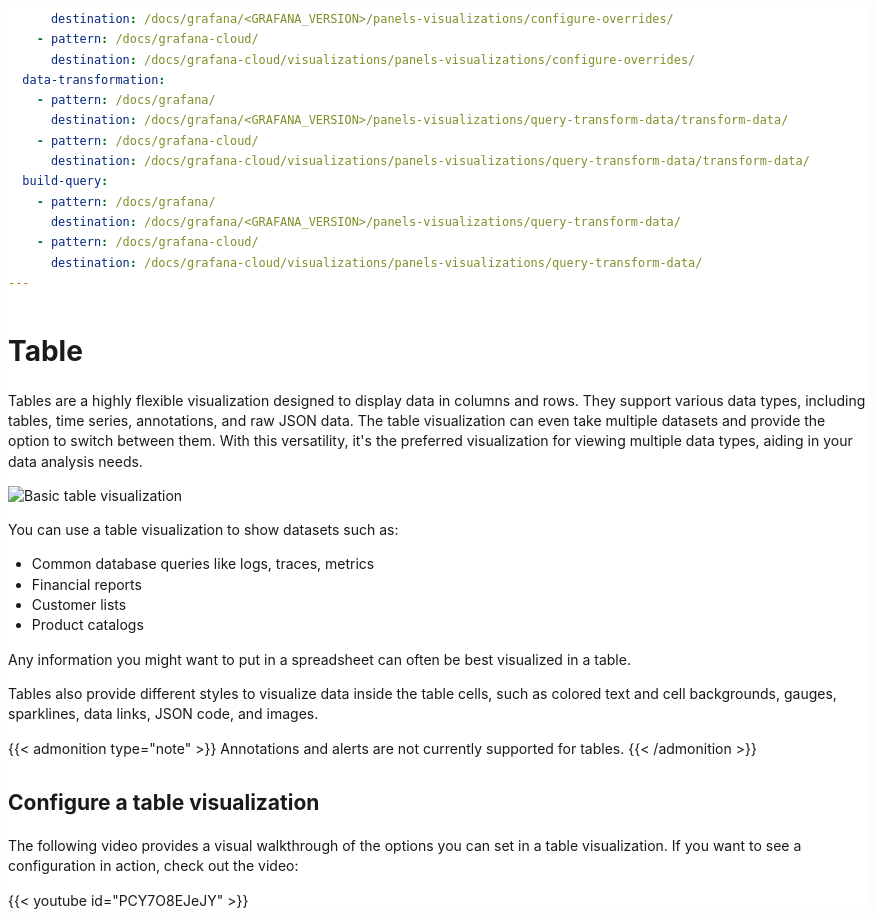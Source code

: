 ```yaml
      destination: /docs/grafana/<GRAFANA_VERSION>/panels-visualizations/configure-overrides/
    - pattern: /docs/grafana-cloud/
      destination: /docs/grafana-cloud/visualizations/panels-visualizations/configure-overrides/
  data-transformation:
    - pattern: /docs/grafana/
      destination: /docs/grafana/<GRAFANA_VERSION>/panels-visualizations/query-transform-data/transform-data/
    - pattern: /docs/grafana-cloud/
      destination: /docs/grafana-cloud/visualizations/panels-visualizations/query-transform-data/transform-data/
  build-query:
    - pattern: /docs/grafana/
      destination: /docs/grafana/<GRAFANA_VERSION>/panels-visualizations/query-transform-data/
    - pattern: /docs/grafana-cloud/
      destination: /docs/grafana-cloud/visualizations/panels-visualizations/query-transform-data/
---
```


# Table

Tables are a highly flexible visualization designed to display data in columns and rows.
They support various data types, including tables, time series, annotations, and raw JSON data.
The table visualization can even take multiple datasets and provide the option to switch between them.
With this versatility, it's the preferred visualization for viewing multiple data types, aiding in your data analysis needs.

![Basic table visualization](/media/docs/grafana/panels-visualizations/screenshot-basic-table-v11.3.png)

You can use a table visualization to show datasets such as:

- Common database queries like logs, traces, metrics
- Financial reports
- Customer lists
- Product catalogs

Any information you might want to put in a spreadsheet can often be best visualized in a table.

Tables also provide different styles to visualize data inside the table cells, such as colored text and cell backgrounds, gauges, sparklines, data links, JSON code, and images.

{{< admonition type="note" >}}
Annotations and alerts are not currently supported for tables.
{{< /admonition >}}

## Configure a table visualization

The following video provides a visual walkthrough of the options you can set in a table visualization.
If you want to see a configuration in action, check out the video:

{{< youtube id="PCY7O8EJeJY" >}}
